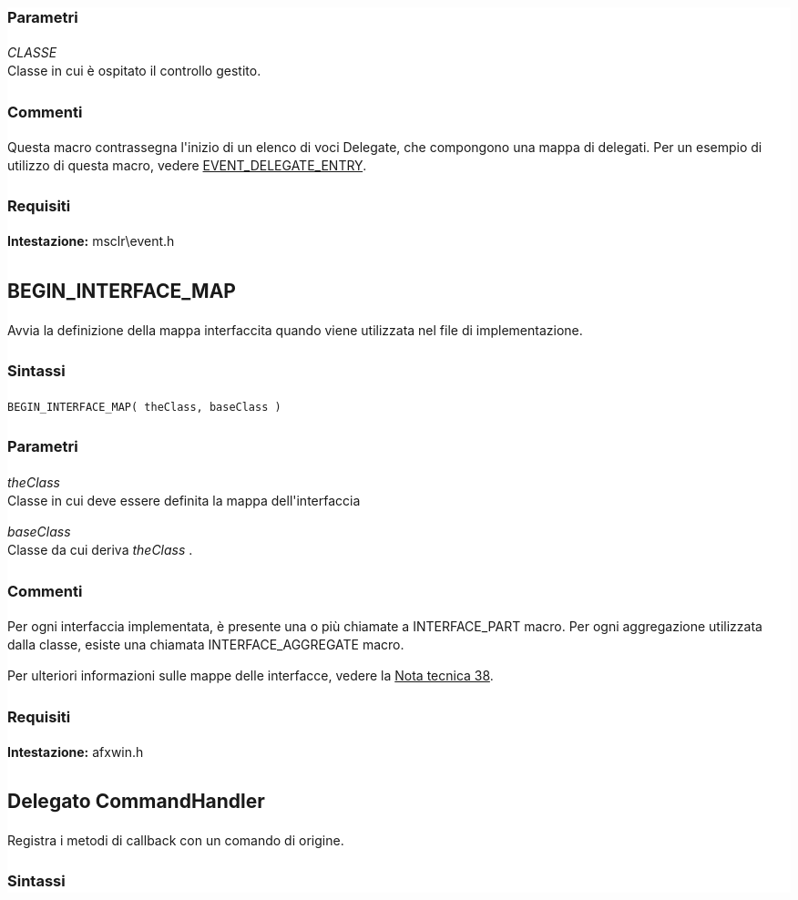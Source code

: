 ### <a name="parameters"></a>Parametri

*CLASSE*<br/>
Classe in cui è ospitato il controllo gestito.

### <a name="remarks"></a>Commenti

Questa macro contrassegna l'inizio di un elenco di voci Delegate, che compongono una mappa di delegati. Per un esempio di utilizzo di questa macro, vedere [EVENT_DELEGATE_ENTRY](#event_delegate_entry).

### <a name="requirements"></a>Requisiti

**Intestazione:** msclr\event.h

## <a name="begin_interface_map"></a><a name="begin_interface_map"></a> BEGIN_INTERFACE_MAP

Avvia la definizione della mappa interfaccita quando viene utilizzata nel file di implementazione.

### <a name="syntax"></a>Sintassi

```
BEGIN_INTERFACE_MAP( theClass, baseClass )
```

### <a name="parameters"></a>Parametri

*theClass*<br/>
Classe in cui deve essere definita la mappa dell'interfaccia

*baseClass*<br/>
Classe da cui deriva *theClass* .

### <a name="remarks"></a>Commenti

Per ogni interfaccia implementata, è presente una o più chiamate a INTERFACE_PART macro. Per ogni aggregazione utilizzata dalla classe, esiste una chiamata INTERFACE_AGGREGATE macro.

Per ulteriori informazioni sulle mappe delle interfacce, vedere la [Nota tecnica 38](../tn038-mfc-ole-iunknown-implementation.md).

### <a name="requirements"></a>Requisiti

**Intestazione:** afxwin.h

## <a name="commandhandler-delegate"></a><a name="commandhandler"></a> Delegato CommandHandler

Registra i metodi di callback con un comando di origine.

### <a name="syntax"></a>Sintassi
